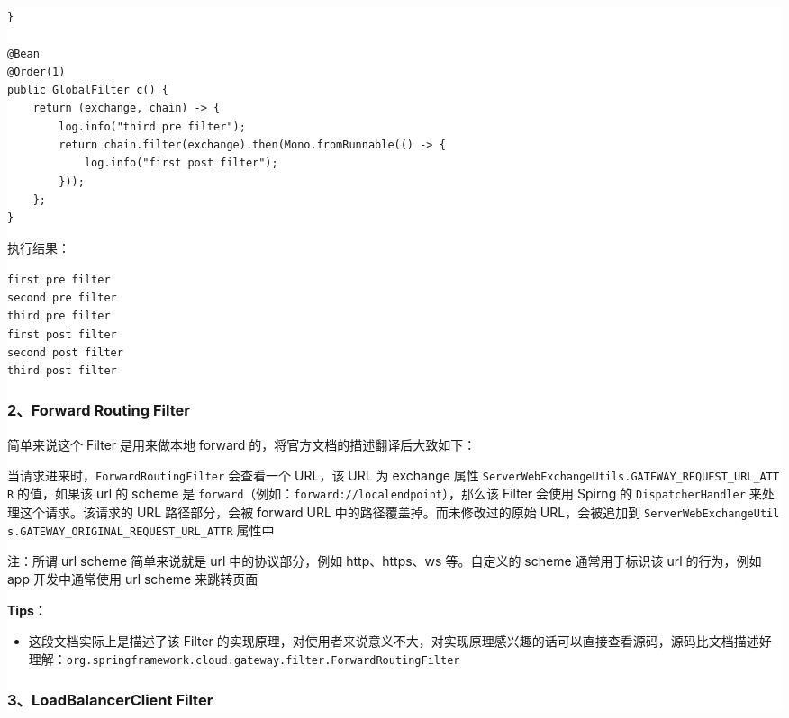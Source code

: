 ```
}

@Bean
@Order(1)
public GlobalFilter c() {
    return (exchange, chain) -> {
        log.info("third pre filter");
        return chain.filter(exchange).then(Mono.fromRunnable(() -> {
            log.info("first post filter");
        }));
    };
}
```



执行结果：



```
first pre filter
second pre filter
third pre filter
first post filter
second post filter
third post filter
```



### 2、Forward Routing Filter



简单来说这个 Filter 是用来做本地 forward 的，将官方文档的描述翻译后大致如下：



当请求进来时，`ForwardRoutingFilter` 会查看一个 URL，该 URL 为 exchange 属性 `ServerWebExchangeUtils.GATEWAY_REQUEST_URL_ATTR` 的值，如果该 url 的 scheme 是 `forward`（例如：`forward://localendpoint`），那么该 Filter 会使用 Spirng 的 `DispatcherHandler` 来处理这个请求。该请求的 URL 路径部分，会被 forward URL 中的路径覆盖掉。而未修改过的原始 URL，会被追加到 `ServerWebExchangeUtils.GATEWAY_ORIGINAL_REQUEST_URL_ATTR` 属性中



注：所谓 url scheme 简单来说就是 url 中的协议部分，例如 http、https、ws 等。自定义的 scheme 通常用于标识该 url 的行为，例如 app 开发中通常使用 url scheme 来跳转页面



**Tips：**



- 这段文档实际上是描述了该 Filter 的实现原理，对使用者来说意义不大，对实现原理感兴趣的话可以直接查看源码，源码比文档描述好理解：`org.springframework.cloud.gateway.filter.ForwardRoutingFilter`



### 3、LoadBalancerClient Filter
